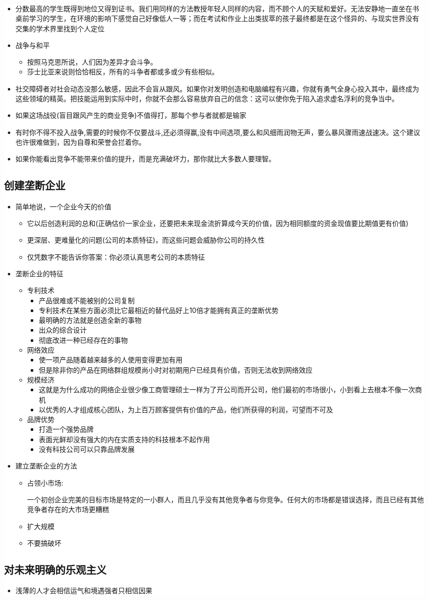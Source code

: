 + 分数最高的学生既得到地位又得到证书。我们用同样的方法教授年轻人同样的内容，而不顾个人的天赋和爱好。无法安静地一直坐在书桌前学习的学生，在环境的影响下感觉自己好像低人一等；而在考试和作业上出类拔萃的孩子最终都是在这个怪异的、与现实世界没有交集的学术界里找到个人定位

+ 战争与和平
  + 按照马克思所说，人们因为差异才会斗争。
  + 莎士比亚来说则恰恰相反，所有的斗争者都或多或少有些相似。

+ 社交障碍者对社会动态没那么敏感，因此不会盲从跟风。如果你对发明创造和电脑编程有兴趣，你就有勇气全身心投入其中，最终成为这些领域的精英。把技能运用到实际中时，你就不会那么容易放弃自己的信念：这可以使你免于陷入追求虚名浮利的竞争当中。

+ 如果这场战役(盲目跟风产生的商业竞争)不值得打，那每个参与者就都是输家
+ 有时你不得不投入战争,需要的时候你不仅要战斗,还必须得赢,没有中间选项,要么和风细雨润物无声，要么暴风骤雨速战速决。这个建议也许很难做到，因为自尊和荣誉会拦着你。

+ 如果你能看出竞争不能带来价值的提升，而是充满破坏力，那你就比大多数人要理智。

## 创建垄断企业

+ 简单地说，一个企业今天的价值

  + 它以后创造利润的总和(正确估价一家企业，还要把未来现金流折算成今天的价值，因为相同额度的资金现值要比期值更有价值)

  + 更深层、更难量化的问题(公司的本质特征)，而这些问题会威胁你公司的持久性

  + 仅凭数字不能告诉你答案：你必须认真思考公司的本质特征

+ 垄断企业的特征

  + 专利技术
    + 产品很难或不能被别的公司复制
    + 专利技术在某些方面必须比它最相近的替代品好上10倍才能拥有真正的垄断优势
    + 最明确的方法就是创造全新的事物
    + 出众的综合设计
    + 彻底改进一种已经存在的事物
  + 网络效应
    + 使一项产品随着越来越多的人使用变得更加有用
    + 但是除非你的产品在网络群组规模尚小时对初期用户已经具有价值，否则无法收到网络效应
  + 规模经济
    + 这就是为什么成功的网络企业很少像工商管理硕士一样为了开公司而开公司，他们最初的市场很小，小到看上去根本不像一次商机
    + 以优秀的人才组成核心团队，为上百万顾客提供有价值的产品，他们所获得的利润，可望而不可及
  + 品牌优势
    + 打造一个强势品牌
    + 表面光鲜却没有强大的内在实质支持的科技根本不起作用
    + 没有科技公司可以只靠品牌发展

+ 建立垄断企业的方法

  + 占领小市场:

    一个初创企业完美的目标市场是特定的一小群人，而且几乎没有其他竞争者与你竞争。任何大的市场都是错误选择，而且已经有其他竞争者存在的大市场更糟糕

  + 扩大规模

  + 不要搞破坏

## 对未来明确的乐观主义

+ 浅薄的人才会相信运气和境遇强者只相信因果
